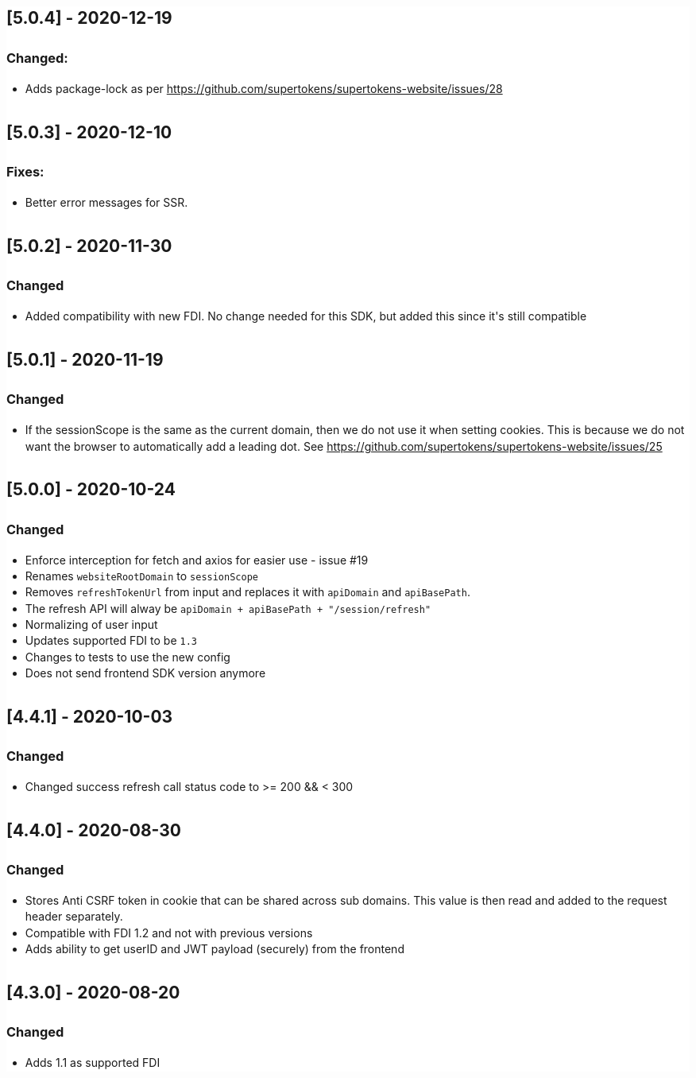 ## [5.0.4] - 2020-12-19
### Changed:
- Adds package-lock as per https://github.com/supertokens/supertokens-website/issues/28

## [5.0.3] - 2020-12-10
### Fixes:
- Better error messages for SSR.

## [5.0.2] - 2020-11-30
### Changed
- Added compatibility with new FDI. No change needed for this SDK, but added this since it's still compatible

## [5.0.1] - 2020-11-19
### Changed
- If the sessionScope is the same as the current domain, then we do not use it when setting cookies. This is because we do not want the browser to automatically add a leading dot. See https://github.com/supertokens/supertokens-website/issues/25

## [5.0.0] - 2020-10-24
### Changed
- Enforce interception for fetch and axios for easier use - issue #19
- Renames `websiteRootDomain` to `sessionScope`
- Removes `refreshTokenUrl` from input and replaces it with `apiDomain` and `apiBasePath`.
- The refresh API will alway be `apiDomain + apiBasePath + "/session/refresh"`
- Normalizing of user input
- Updates supported FDI to be `1.3`
- Changes to tests to use the new config
- Does not send frontend SDK version anymore

## [4.4.1] - 2020-10-03
### Changed
- Changed success refresh call status code to >= 200 && < 300

## [4.4.0] - 2020-08-30
### Changed
- Stores Anti CSRF token in cookie that can be shared across sub domains. This value is then read and added to the request header separately.
- Compatible with FDI 1.2 and not with previous versions
- Adds ability to get userID and JWT payload (securely) from the frontend

## [4.3.0] - 2020-08-20
### Changed
- Adds 1.1 as supported FDI
